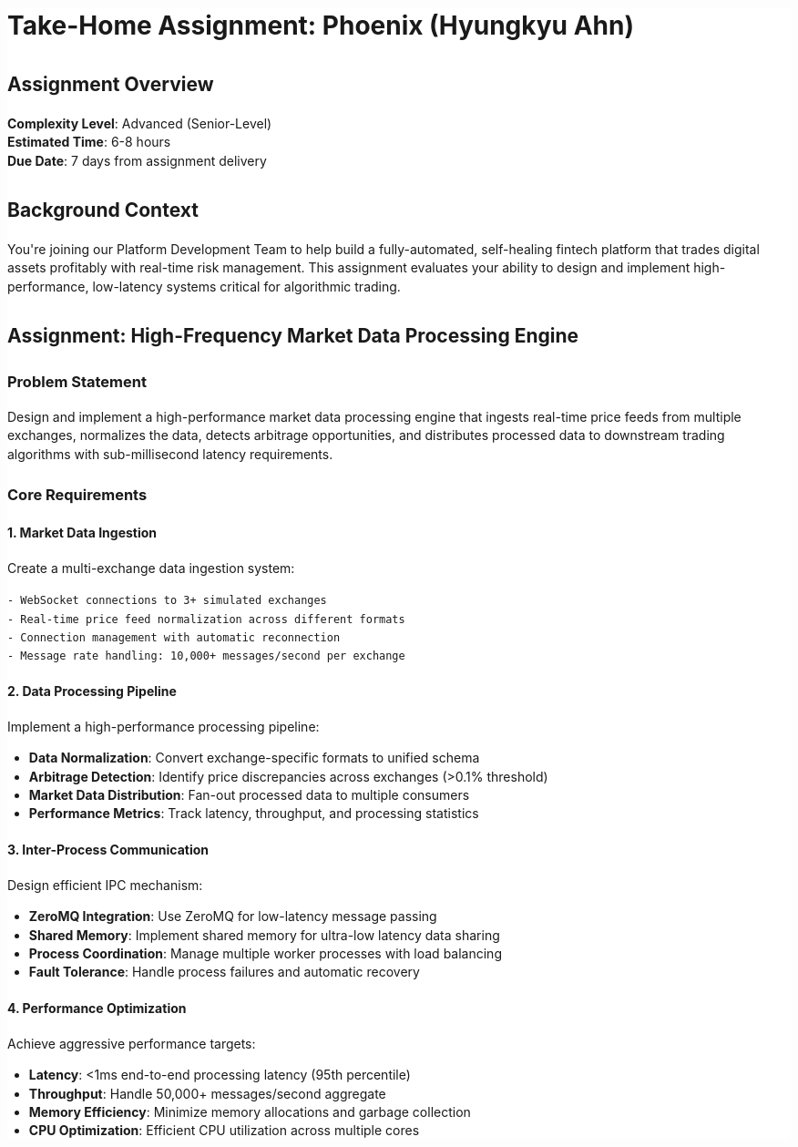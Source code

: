 # Take-Home Assignment: Phoenix (Hyungkyu Ahn)

## Assignment Overview
**Complexity Level**: Advanced (Senior-Level)  
**Estimated Time**: 6-8 hours  
**Due Date**: 7 days from assignment delivery  

## Background Context
You're joining our Platform Development Team to help build a fully-automated, self-healing fintech platform that trades digital assets profitably with real-time risk management. This assignment evaluates your ability to design and implement high-performance, low-latency systems critical for algorithmic trading.

## Assignment: High-Frequency Market Data Processing Engine

### Problem Statement
Design and implement a high-performance market data processing engine that ingests real-time price feeds from multiple exchanges, normalizes the data, detects arbitrage opportunities, and distributes processed data to downstream trading algorithms with sub-millisecond latency requirements.

### Core Requirements

#### 1. Market Data Ingestion
Create a multi-exchange data ingestion system:

```
- WebSocket connections to 3+ simulated exchanges
- Real-time price feed normalization across different formats
- Connection management with automatic reconnection
- Message rate handling: 10,000+ messages/second per exchange
```

#### 2. Data Processing Pipeline
Implement a high-performance processing pipeline:
- **Data Normalization**: Convert exchange-specific formats to unified schema
- **Arbitrage Detection**: Identify price discrepancies across exchanges (>0.1% threshold)
- **Market Data Distribution**: Fan-out processed data to multiple consumers
- **Performance Metrics**: Track latency, throughput, and processing statistics

#### 3. Inter-Process Communication
Design efficient IPC mechanism:
- **ZeroMQ Integration**: Use ZeroMQ for low-latency message passing
- **Shared Memory**: Implement shared memory for ultra-low latency data sharing
- **Process Coordination**: Manage multiple worker processes with load balancing
- **Fault Tolerance**: Handle process failures and automatic recovery

#### 4. Performance Optimization
Achieve aggressive performance targets:
- **Latency**: <1ms end-to-end processing latency (95th percentile)
- **Throughput**: Handle 50,000+ messages/second aggregate
- **Memory Efficiency**: Minimize memory allocations and garbage collection
- **CPU Optimization**: Efficient CPU utilization across multiple cores
